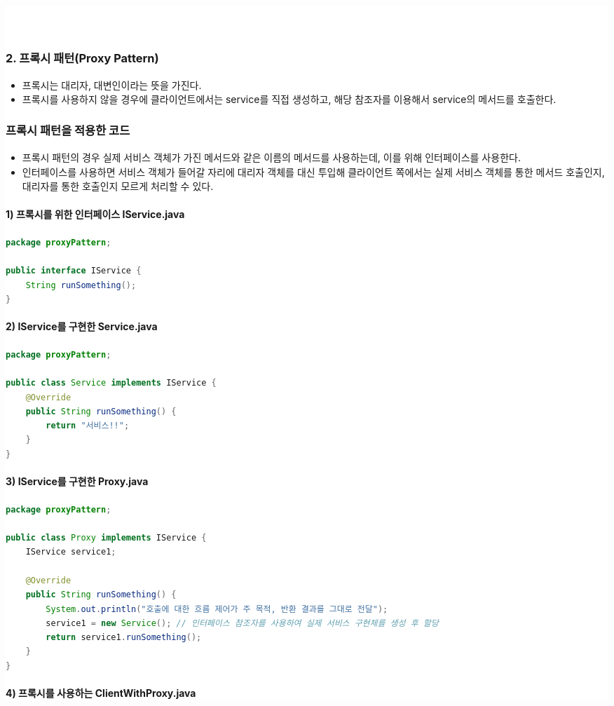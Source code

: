 <br><br>

### 2. 프록시 패턴(Proxy Pattern)

- 프록시는 대리자, 대변인이라는 뜻을 가진다.
- 프록시를 사용하지 않을 경우에 클라이언트에서는 service를 직접 생성하고, 해당 참조자를 이용해서 service의 메서드를 호출한다.

### 프록시 패턴을 적용한 코드

- 프록시 패턴의 경우 실제 서비스 객체가 가진 메서드와 같은 이름의 메서드를 사용하는데, 이를 위해 인터페이스를 사용한다.
- 인터페이스를 사용하면 서비스 객체가 들어갈 자리에 대리자 객체를 대신 투입해 클라이언트 쪽에서는 실제 서비스 객체를 통한 메서드 호출인지, 대리자를 통한 호출인지 모르게 처리할 수 있다.

#### 1) 프록시를 위한 인터페이스 IService.java

```java
package proxyPattern;

public interface IService {
    String runSomething();
}
```

#### 2) IService를 구현한 Service.java

```java
package proxyPattern;

public class Service implements IService {
    @Override
    public String runSomething() {
        return "서비스!!";
    }
}
```

#### 3) IService를 구현한 Proxy.java

```java
package proxyPattern;

public class Proxy implements IService {
    IService service1;

    @Override
    public String runSomething() {
        System.out.println("호출에 대한 흐름 제어가 주 목적, 반환 결과를 그대로 전달");
        service1 = new Service(); // 인터페이스 참조자를 사용하여 실제 서비스 구현체를 생성 후 할당
        return service1.runSomething();
    }
}
```

#### 4) 프록시를 사용하는 ClientWithProxy.java

